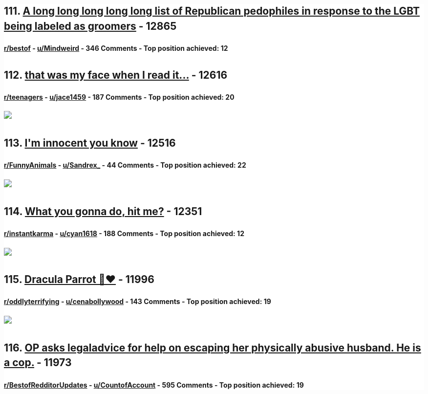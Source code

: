 ## 111. [A long long long long long list of Republican pedophiles in response to the LGBT being labeled as groomers](http://reddit.com/r/bestof/comments/vgyjzz/a_long_long_long_long_long_list_of_republican/) - 12865
#### [r/bestof](http://reddit.com/r/bestof) - [u/Mindweird](http://reddit.com/u/Mindweird) - 346 Comments - Top position achieved: 12

## 112. [that was my face when I read it...](http://reddit.com/r/teenagers/comments/vgah82/that_was_my_face_when_i_read_it/) - 12616
#### [r/teenagers](http://reddit.com/r/teenagers) - [u/jace1459](http://reddit.com/u/jace1459) - 187 Comments - Top position achieved: 20

<a href="https://i.redd.it/8f0eu2nwpo691.jpg"><img src="https://b.thumbs.redditmedia.com/8qYYDxrhp2tlV18-OUlJzXUC7oAVtc_B08X3wFx6Bvs.jpg"></img></a>

## 113. [I'm innocent you know](http://reddit.com/r/FunnyAnimals/comments/vgggvq/im_innocent_you_know/) - 12516
#### [r/FunnyAnimals](http://reddit.com/r/FunnyAnimals) - [u/Sandrex_](http://reddit.com/u/Sandrex_) - 44 Comments - Top position achieved: 22

<a href="https://i.redd.it/93dla58fjq691.png"><img src="https://a.thumbs.redditmedia.com/0jDP_LaJiD75Lry8HukHWa1Q3aOorR5txwTr_tsmJX8.jpg"></img></a>

## 114. [What you gonna do, hit me?](http://reddit.com/r/instantkarma/comments/vgcjt4/what_you_gonna_do_hit_me/) - 12351
#### [r/instantkarma](http://reddit.com/r/instantkarma) - [u/cyan1618](http://reddit.com/u/cyan1618) - 188 Comments - Top position achieved: 12

<a href="https://gfycat.com/dimwittedseriouscondor"><img src="https://b.thumbs.redditmedia.com/e1Qmy_vmvZ86zFk_1a71zPlIWfZWQNcoLm_Sd35Usic.jpg"></img></a>

## 115. [Dracula Parrot 🖤❤️](http://reddit.com/r/oddlyterrifying/comments/vg8ubl/dracula_parrot/) - 11996
#### [r/oddlyterrifying](http://reddit.com/r/oddlyterrifying) - [u/cenabollywood](http://reddit.com/u/cenabollywood) - 143 Comments - Top position achieved: 19

<a href="https://i.redd.it/k46miaii9o691.jpg"><img src="https://b.thumbs.redditmedia.com/qLcKHOliSt3GNHivjCqSKVUozoSytpjv13d9wQCEYEw.jpg"></img></a>

## 116. [OP asks legaladvice for help on escaping her physically abusive husband. He is a cop.](http://reddit.com/r/BestofRedditorUpdates/comments/vgtsj5/op_asks_legaladvice_for_help_on_escaping_her/) - 11973
#### [r/BestofRedditorUpdates](http://reddit.com/r/BestofRedditorUpdates) - [u/CountofAccount](http://reddit.com/u/CountofAccount) - 595 Comments - Top position achieved: 19
